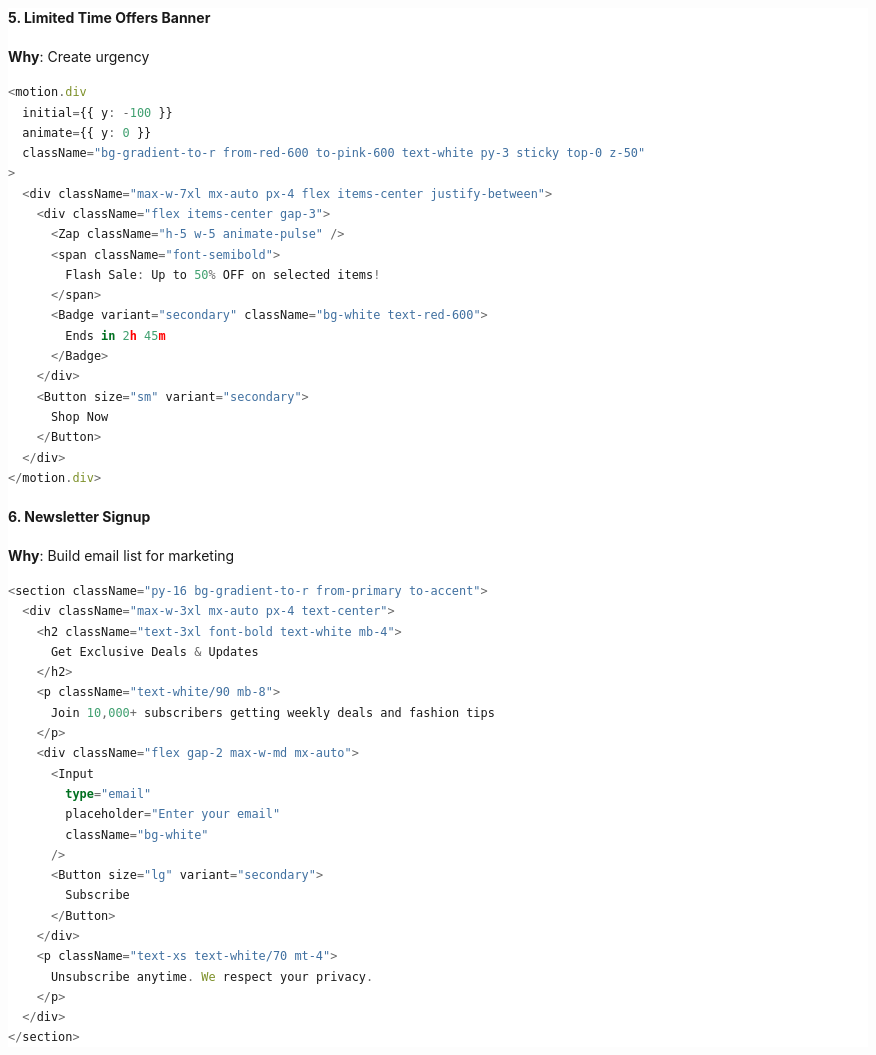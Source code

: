 #### **5. Limited Time Offers Banner**
**Why**: Create urgency
```typescript
<motion.div
  initial={{ y: -100 }}
  animate={{ y: 0 }}
  className="bg-gradient-to-r from-red-600 to-pink-600 text-white py-3 sticky top-0 z-50"
>
  <div className="max-w-7xl mx-auto px-4 flex items-center justify-between">
    <div className="flex items-center gap-3">
      <Zap className="h-5 w-5 animate-pulse" />
      <span className="font-semibold">
        Flash Sale: Up to 50% OFF on selected items!
      </span>
      <Badge variant="secondary" className="bg-white text-red-600">
        Ends in 2h 45m
      </Badge>
    </div>
    <Button size="sm" variant="secondary">
      Shop Now
    </Button>
  </div>
</motion.div>
```

#### **6. Newsletter Signup**
**Why**: Build email list for marketing
```typescript
<section className="py-16 bg-gradient-to-r from-primary to-accent">
  <div className="max-w-3xl mx-auto px-4 text-center">
    <h2 className="text-3xl font-bold text-white mb-4">
      Get Exclusive Deals & Updates
    </h2>
    <p className="text-white/90 mb-8">
      Join 10,000+ subscribers getting weekly deals and fashion tips
    </p>
    <div className="flex gap-2 max-w-md mx-auto">
      <Input 
        type="email" 
        placeholder="Enter your email"
        className="bg-white"
      />
      <Button size="lg" variant="secondary">
        Subscribe
      </Button>
    </div>
    <p className="text-xs text-white/70 mt-4">
      Unsubscribe anytime. We respect your privacy.
    </p>
  </div>
</section>
```
